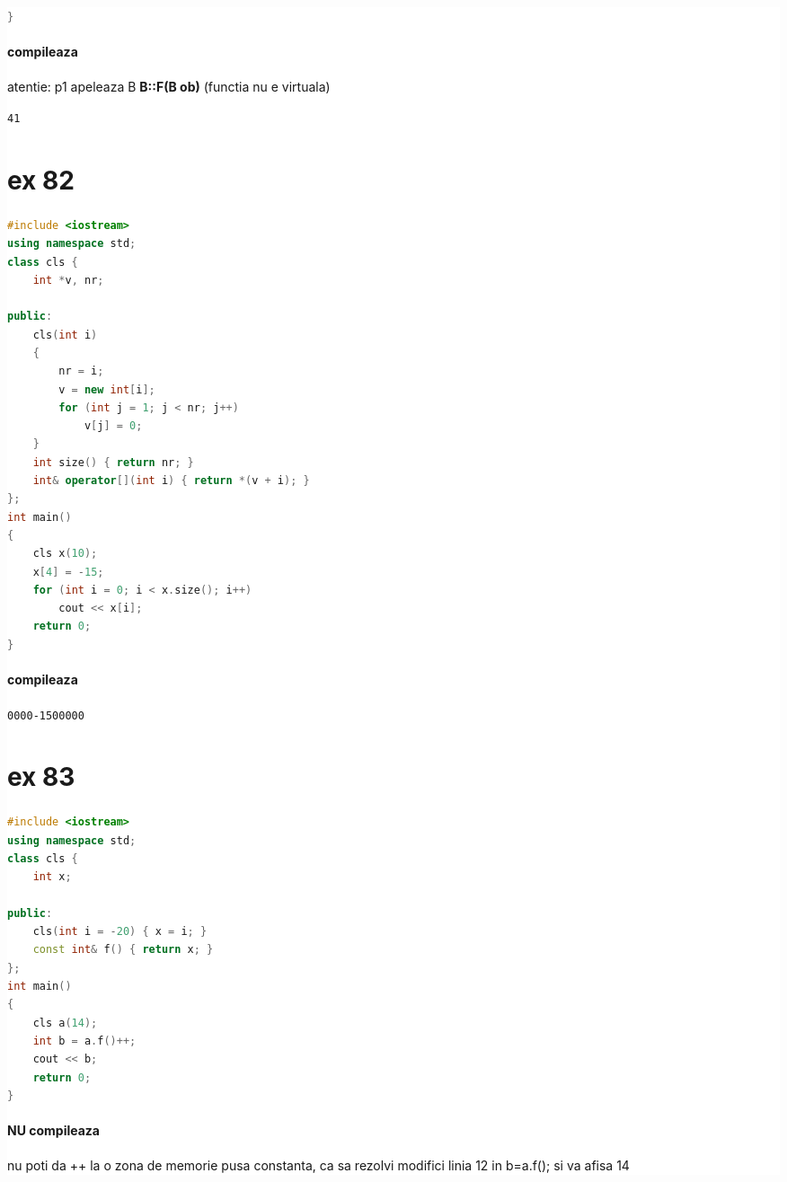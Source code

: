```c++
}
```
#### compileaza
atentie: p1 apeleaza B **B::F(B ob)** (functia nu e virtuala)
```
41
```

# ex 82
```c++
#include <iostream>
using namespace std;
class cls {
    int *v, nr;

public:
    cls(int i)
    {
        nr = i;
        v = new int[i];
        for (int j = 1; j < nr; j++)
            v[j] = 0;
    }
    int size() { return nr; }
    int& operator[](int i) { return *(v + i); }
};
int main()
{
    cls x(10);
    x[4] = -15;
    for (int i = 0; i < x.size(); i++)
        cout << x[i];
    return 0;
}
```
#### compileaza
```
0000-1500000
```
# ex 83
```c++
#include <iostream>
using namespace std;
class cls {
    int x;

public:
    cls(int i = -20) { x = i; }
    const int& f() { return x; }
};
int main()
{
    cls a(14);
    int b = a.f()++;
    cout << b;
    return 0;
}
```
#### NU compileaza
nu poti da ++ la o zona de memorie pusa constanta, ca sa rezolvi modifici linia 12 in b=a.f(); si va afisa 14